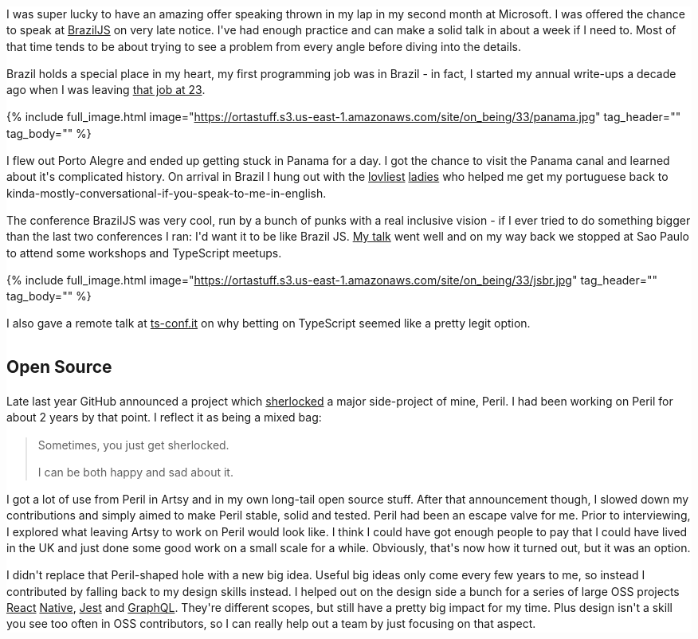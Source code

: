 I was super lucky to have an amazing offer speaking thrown in my lap in my second month at Microsoft. I was offered the
chance to speak at [BrazilJS][brjs] on very late notice. I've had enough practice and can make a solid talk in about a
week if I need to. Most of that time tends to be about trying to see a problem from every angle before diving into the
details.

Brazil holds a special place in my heart, my first programming job was in Brazil - in fact, I started my annual
write-ups a decade ago when I was leaving [that job at 23][23].

{% include full_image.html image="https://ortastuff.s3.us-east-1.amazonaws.com/site/on_being/33/panama.jpg" tag_header="" tag_body="" %}

I flew out Porto Alegre and ended up getting stuck in Panama for a day. I got the chance to visit the Panama canal and
learned about it's complicated history. On arrival in Brazil I hung out with the [lovliest][gl-tw] [ladies][cz-tw] who
helped me get my portuguese back to kinda-mostly-conversational-if-you-speak-to-me-in-english.

The conference BrazilJS was very cool, run by a bunch of punks with a real inclusive vision - if I ever tried to do
something bigger than the last two conferences I ran: I'd want it to be like Brazil JS. [My talk][br-talk] went well and
on my way back we stopped at Sao Paulo to attend some workshops and TypeScript meetups.

{% include full_image.html image="https://ortastuff.s3.us-east-1.amazonaws.com/site/on_being/33/jsbr.jpg" tag_header="" tag_body="" %}

I also gave a remote talk at [ts-conf.it][tsit] on why betting on TypeScript seemed like a pretty legit option.

## Open Source

Late last year GitHub announced a project which [sherlocked][sherlocked] a major side-project of mine, Peril. I had been
working on Peril for about 2 years by that point. I reflect it as being a mixed bag:

> Sometimes, you just get sherlocked.
>
> I can be both happy and sad about it.

I got a lot of use from Peril in Artsy and in my own long-tail open source stuff. After that announcement though, I
slowed down my contributions and simply aimed to make Peril stable, solid and tested. Peril had been an escape valve for
me. Prior to interviewing, I explored what leaving Artsy to work on Peril would look like. I think I could have got
enough people to pay that I could have lived in the UK and just done some good work on a small scale for a while.
Obviously, that's now how it turned out, but it was an option.

I didn't replace that Peril-shaped hole with a new big idea. Useful big ideas only come every few years to me, so
instead I contributed by falling back to my design skills instead. I helped out on the design side a bunch for a series
of large OSS projects [React][rn-rd1] [Native][rn-rd2], [Jest][j-rd] and [GraphQL][gql-rd]. They're different scopes,
but still have a pretty big impact for my time. Plus design isn't a skill you see too often in OSS contributors, so I
can really help out a team by just focusing on that aspect.


[knp]: https://www.youtube.com/watch?v=LUTpumYboDs
[byond]: https://www.youtube.com/watch?v=gAN-ngbS0ps
[23]: http://orta.io/on/being/23
[25]: http://orta.io/on/being/25
[27]: http://orta.io/on/being/27
[32]: http://orta.io/on/being/31
[32]: http://orta.io/on/being/32
[zg]: https://twitter.com/helvetica
[alloy]: https://twitter.com/alloy
[elw]: https://twitter.com/lazerwalker
[hc]: https://www.facebook.com/thehappychappo
[new-ceo]: https://www.crainsnewyork.com/technology/artsy-aims-next-growth-stages-new-leadership
[rl]: http://www.robertlenne.com
[dun]: https://en.wikipedia.org/wiki/Dunbar%27s_number
[32-opt]: https://orta.io/on/being/32#options
[sd-wp]: https://en.wikipedia.org/wiki/Slashdot#cite_ref-wired_bill_gates_of_borg_77-0
[j-rd]: https://github.com/facebook/jest/issues/7265
[rn-rd1]: https://github.com/react-native-community/discussions-and-proposals/issues/122
[rn-rd2]: https://twitter.com/reactnative/status/1158320695937556480
[gql-rd]: https://github.com/graphql/graphiql/issues/978
[final-post]: https://artsy.github.io/blog/2019/05/03/ortas-best-of/
[highl]: https://github.com/artsy/README/blob/master/culture/highlights.md
[what-is-ts]: https://artsy.github.io/blog/2019/04/05/omakase-typescript/
[4yr]: https://twitter.com/orta/status/977669848720445441
[orta.io]: https://orta.io
[rfcs]: /blog/2019/04/11/on-an-rfcs-process/
[twitr]: https://twitter.com/orta/status/954085934781358081
[def-oss]: /blog/2016/07/03/handling-big-projects/#Issues
[energy-contrib]: https://github.com/artsy/energy/graphs/contributors
[energy-map]: https://github.com/artsy/energy/blob/master/docs/feature_map.md
[folio-album-sync]: https://github.com/artsy/energy/pull/189
[danger]: https://artsy.github.io/blog/2017/06/30/danger-one-oh-again/
[peril]: https://artsy.github.io/blog/2017/09/04/Introducing-Peril/
[shallow]: https://artsy.github.io/blog/2018/08/10/On-Context-Switching/
[docs]: https://artsy.github.io/blog/2018/08/21/OSS-by-Default-Docs/
[stitch]: https://artsy.github.io/blog/2018/12/11/GraphQL-Stitching/
[oort]: https://en.wikipedia.org/wiki/Oort_cloud
[sherlocked]: https://www.urbandictionary.com/define.php?term=sherlocked
[quora]: https://www.quora.com/Why-are-compilers-so-hard-to-write
[rneu]: https://www.youtube.com/watch?v=wVJxb36wjjA
[gql-sm]: https://www.youtube.com/watch?v=STk8eWQL1ns
[brjs]: https://braziljs.org
[gl-tw]: https://twitter.com/glaucia_lemos86
[cz-tw]: https://twitter.com/cynthiazanoni
[br-talk]: https://www.youtube.com/watch?v=9UtOL7SPZ3E&feature=youtu.be&t=12211
[tsit]: https://ts-conf.it
[king]: https://youtu.be/IXYjdGmhD_Y?t=88
[bbisyou]: https://www.youtube.com/watch?v=Ca5BYKRVXHM
[boris-control]: https://twitter.com/NeoNacho/status/1166213579063738368
[control-rtx]: https://www.youtube.com/watch?v=gJ7gdBGXODI
[rtx]: https://www.tech-critter.com/gigabyte-rtx-2060-super-gaming-oc-8g-review/
[control-arch]: https://www.gamasutra.com/view/news/352097/The_real_buildings_that_inspired_Controls_Oldest_House.php
[leave-artsy]: /on/leaving/artsy
[office]: https://ortastuff.s3.us-east-1.amazonaws.com/site/on_being/33/IMG_4810.MOV
[rdr2-4]: https://www.youtube.com/watch?v=2utf6yph_QQ
[bonhnaza]: https://www.boardgamegeek.com/boardgame/11/bohnanza
[spyro]: https://www.youtube.com/watch?v=3j9o1OptMS8
[stretch]: https://www.youtube.com/watch?v=7tfCvYLnwWk&feature=emb_title
[veg]: https://github.com/orta/rebase/blob/gh-pages/_posts/2012-04-15-meat.textile
[change-mind]: https://en.wikipedia.org/wiki/How_to_Change_Your_Mind
[review]: https://gist.github.com/orta/d2b3cc779cdf6b5ccf2e5cfc04c75682
[serv]: https://orta.io/on/being/29#Surveillance
[just-dance]: https://www.youtube.com/watch?v=yRMxumfCNC0
[link]: https://www.youtube.com/watch?v=ZROB4TnYH_I
[vocab]: https://www.youtube.com/watch?v=ax7f3JZJHSw
